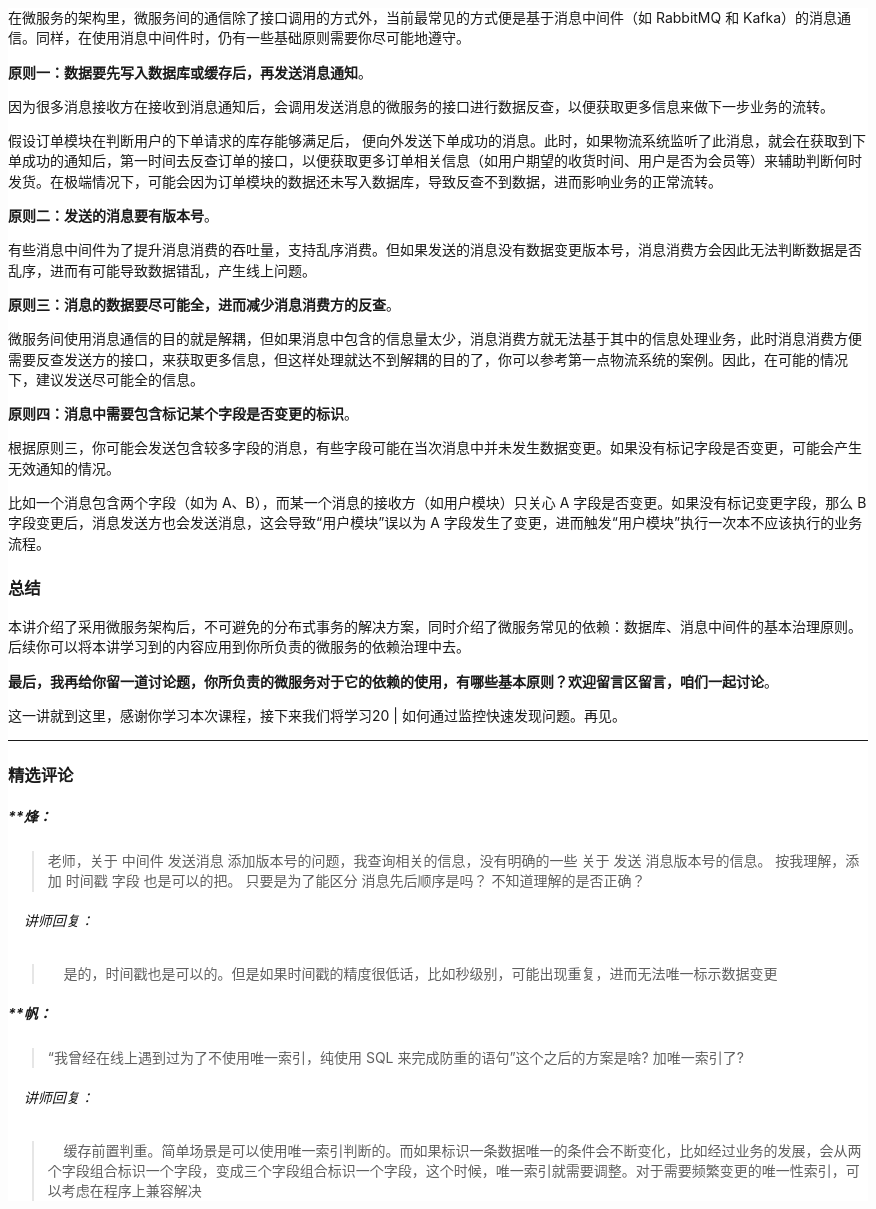 <p data-nodeid="1378">在微服务的架构里，微服务间的通信除了接口调用的方式外，当前最常见的方式便是基于消息中间件（如 RabbitMQ 和 Kafka）的消息通信。同样，在使用消息中间件时，仍有一些基础原则需要你尽可能地遵守。</p>
<p data-nodeid="1379"><strong data-nodeid="1605">原则一：数据要先写入数据库或缓存后，再发送消息通知</strong>。</p>
<p data-nodeid="1380">因为很多消息接收方在接收到消息通知后，会调用发送消息的微服务的接口进行数据反查，以便获取更多信息来做下一步业务的流转。</p>
<p data-nodeid="1381">假设订单模块在判断用户的下单请求的库存能够满足后， 便向外发送下单成功的消息。此时，如果物流系统监听了此消息，就会在获取到下单成功的通知后，第一时间去反查订单的接口，以便获取更多订单相关信息（如用户期望的收货时间、用户是否为会员等）来辅助判断何时发货。在极端情况下，可能会因为订单模块的数据还未写入数据库，导致反查不到数据，进而影响业务的正常流转。</p>
<p data-nodeid="1382"><strong data-nodeid="1612">原则二：发送的消息要有版本号</strong>。</p>
<p data-nodeid="1383">有些消息中间件为了提升消息消费的吞吐量，支持乱序消费。但如果发送的消息没有数据变更版本号，消息消费方会因此无法判断数据是否乱序，进而有可能导致数据错乱，产生线上问题。</p>
<p data-nodeid="1384"><strong data-nodeid="1618">原则三：消息的数据要尽可能全，进而减少消息消费方的反查</strong>。</p>
<p data-nodeid="1385">微服务间使用消息通信的目的就是解耦，但如果消息中包含的信息量太少，消息消费方就无法基于其中的信息处理业务，此时消息消费方便需要反查发送方的接口，来获取更多信息，但这样处理就达不到解耦的目的了，你可以参考第一点物流系统的案例。因此，在可能的情况下，建议发送尽可能全的信息。</p>
<p data-nodeid="1386"><strong data-nodeid="1624">原则四：消息中需要包含标记某个字段是否变更的标识</strong>。</p>
<p data-nodeid="1387">根据原则三，你可能会发送包含较多字段的消息，有些字段可能在当次消息中并未发生数据变更。如果没有标记字段是否变更，可能会产生无效通知的情况。</p>
<p data-nodeid="1388">比如一个消息包含两个字段（如为 A、B），而某一个消息的接收方（如用户模块）只关心 A 字段是否变更。如果没有标记变更字段，那么 B 字段变更后，消息发送方也会发送消息，这会导致“用户模块”误以为 A 字段发生了变更，进而触发“用户模块”执行一次本不应该执行的业务流程。</p>
<h3 data-nodeid="1389">总结</h3>
<p data-nodeid="1390">本讲介绍了采用微服务架构后，不可避免的分布式事务的解决方案，同时介绍了微服务常见的依赖：数据库、消息中间件的基本治理原则。后续你可以将本讲学习到的内容应用到你所负责的微服务的依赖治理中去。</p>
<p data-nodeid="1391"><strong data-nodeid="1633">最后，我再给你留一道讨论题，你所负责的微服务对于它的依赖的使用，有哪些基本原则？欢迎留言区留言，咱们一起讨论</strong>。</p>
<p data-nodeid="1392" class="">这一讲就到这里，感谢你学习本次课程，接下来我们将学习20 | 如何通过监控快速发现问题。再见。</p>

---

### 精选评论

##### **烽：
> 老师，关于 中间件 发送消息 添加版本号的问题，我查询相关的信息，没有明确的一些 关于 发送 消息版本号的信息。 按我理解，添加 时间戳 字段 也是可以的把。 只要是为了能区分 消息先后顺序是吗？ 不知道理解的是否正确？

 ###### &nbsp;&nbsp;&nbsp; 讲师回复：
> &nbsp;&nbsp;&nbsp; 是的，时间戳也是可以的。但是如果时间戳的精度很低话，比如秒级别，可能出现重复，进而无法唯一标示数据变更

##### **帆：
> “我曾经在线上遇到过为了不使用唯一索引，纯使用 SQL 来完成防重的语句”这个之后的方案是啥? 加唯一索引了?

 ###### &nbsp;&nbsp;&nbsp; 讲师回复：
> &nbsp;&nbsp;&nbsp; 缓存前置判重。简单场景是可以使用唯一索引判断的。而如果标识一条数据唯一的条件会不断变化，比如经过业务的发展，会从两个字段组合标识一个字段，变成三个字段组合标识一个字段，这个时候，唯一索引就需要调整。对于需要频繁变更的唯一性索引，可以考虑在程序上兼容解决


